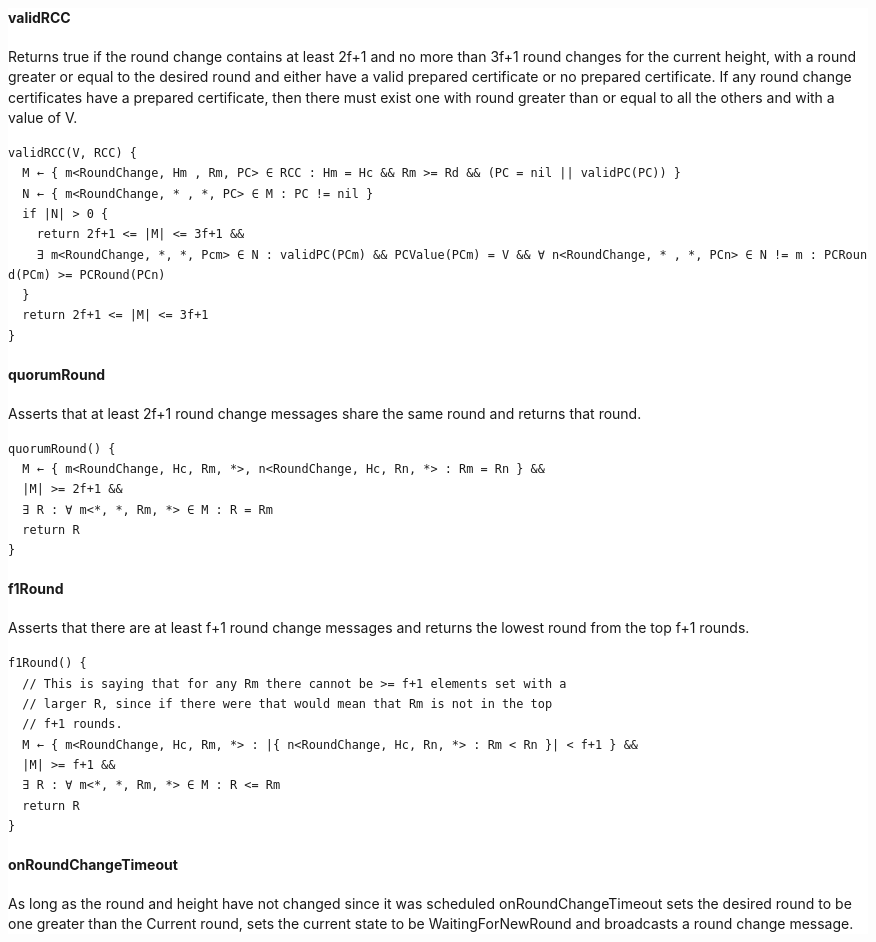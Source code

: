 #### validRCC

Returns true if the round change contains at least 2f+1 and no more than 3f+1
round changes for the current height, with a round greater or equal to the
desired round and either have a valid prepared certificate or no prepared
certificate. If any round change certificates have a prepared certificate, then
there must exist one with round greater than or equal to all the others and
with a value of V.

```
validRCC(V, RCC) {
  M ← { m<RoundChange, Hm , Rm, PC> ∈ RCC : Hm = Hc && Rm >= Rd && (PC = nil || validPC(PC)) }
  N ← { m<RoundChange, * , *, PC> ∈ M : PC != nil }
  if |N| > 0 {
    return 2f+1 <= |M| <= 3f+1 &&
    ∃ m<RoundChange, *, *, Pcm> ∈ N : validPC(PCm) && PCValue(PCm) = V && ∀ n<RoundChange, * , *, PCn> ∈ N != m : PCRound(PCm) >= PCRound(PCn)
  }
  return 2f+1 <= |M| <= 3f+1
}
```

#### quorumRound

Asserts that at least 2f+1 round change messages share the same round and
returns that round.
```
quorumRound() {
  M ← { m<RoundChange, Hc, Rm, *>, n<RoundChange, Hc, Rn, *> : Rm = Rn } &&
  |M| >= 2f+1 &&
  ∃ R : ∀ m<*, *, Rm, *> ∈ M : R = Rm
  return R
}
```

#### f1Round

Asserts that there are at least f+1 round change messages and returns the
lowest round from the top f+1 rounds.
```
f1Round() {
  // This is saying that for any Rm there cannot be >= f+1 elements set with a
  // larger R, since if there were that would mean that Rm is not in the top
  // f+1 rounds. 
  M ← { m<RoundChange, Hc, Rm, *> : |{ n<RoundChange, Hc, Rn, *> : Rm < Rn }| < f+1 } &&
  |M| >= f+1 &&
  ∃ R : ∀ m<*, *, Rm, *> ∈ M : R <= Rm
  return R
}
```

#### onRoundChangeTimeout
As long as the round and height have not changed since it was scheduled
onRoundChangeTimeout sets the desired round to be one greater than the Current
round, sets the current state to be WaitingForNewRound and broadcasts a round
change message.
